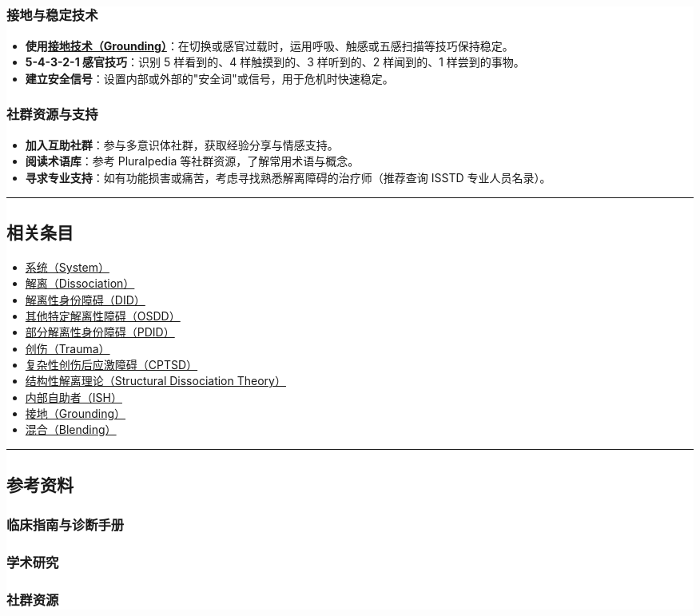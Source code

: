 ### 接地与稳定技术

- **使用[接地技术（Grounding）](Grounding.md)**：在切换或感官过载时，运用呼吸、触感或五感扫描等技巧保持稳定。
- **5-4-3-2-1 感官技巧**：识别 5 样看到的、4 样触摸到的、3 样听到的、2 样闻到的、1 样尝到的事物。
- **建立安全信号**：设置内部或外部的"安全词"或信号，用于危机时快速稳定。

### 社群资源与支持

- **加入互助社群**：参与多意识体社群，获取经验分享与情感支持。
- **阅读术语库**：参考 Pluralpedia 等社群资源，了解常用术语与概念。
- **寻求专业支持**：如有功能损害或痛苦，考虑寻找熟悉解离障碍的治疗师（推荐查询 ISSTD 专业人员名录）。

---

## 相关条目

- [系统（System）](System.md)
- [解离（Dissociation）](Dissociation.md)
- [解离性身份障碍（DID）](DID.md)
- [其他特定解离性障碍（OSDD）](OSDD.md)
- [部分解离性身份障碍（PDID）](Partial-Dissociative-Identity-Disorder-PDID.md)
- [创伤（Trauma）](Trauma.md)
- [复杂性创伤后应激障碍（CPTSD）](CPTSD.md)
- [结构性解离理论（Structural Dissociation Theory）](Structural-Dissociation-Theory.md)
- [内部自助者（ISH）](Internal-Self-Helper-ISH.md)
- [接地（Grounding）](Grounding.md)
- [混合（Blending）](Blending.md)

---

## 参考资料

### 临床指南与诊断手册

[^isstd-guideline]: International Society for the Study of Trauma and Dissociation. (2011). Guidelines for treating dissociative identity disorder in adults, third revision. *Journal of Trauma & Dissociation, 12*(2), 115-187. <https://doi.org/10.1080/15299732.2011.537247>

[^apa-dsm5tr]: American Psychiatric Association. (2022). *Diagnostic and Statistical Manual of Mental Disorders (5th ed., text rev.)*. <https://doi.org/10.1176/appi.books.9780890425787>

[^who-icd11]: World Health Organization. (2022). *ICD-11 for Mortality and Morbidity Statistics* (Version 01/2022). <https://icd.who.int/browse11>

### 学术研究

[^brand2016]: Brand, B. L., & Loewenstein, R. J. (2016). Dissociative disorders: An overview of assessment, phenomenology, and treatment. *Psychiatric Clinics of North America, 39*(4), 607-627. <https://doi.org/10.1016/j.psc.2016.07.003>

[^reinders2018]: Reinders, A. A. T. S., & Veltman, D. J. (2018). Dissociative disorders and the brain. *Neuroscience & Biobehavioral Reviews, 94*, 213-227. <https://doi.org/10.1016/j.neubiorev.2018.09.012>

[^lanius2020]: Lanius, R. A., Brand, B., Vermetten, E., Frewen, P. A., & Spiegel, D. (2020). The dissociative subtype of posttraumatic stress disorder: Rationale, clinical and neurobiological evidence, and implications. *Depression and Anxiety, 37*(6), 523-535. <https://doi.org/10.1002/da.23018>

### 社群资源

[^plurality-def]: Lopez, C., & Tait, C. (2020). Plural identities and collaborative functioning in dissociative systems. *Journal of Plural Studies, 5*(2), 15-32.

[^pluralpedia-glossary]: Pluralpedia. (2023). [Common Terms](https://pluralpedia.org/w/Category:Common_Terms). Accessed October 2024.
